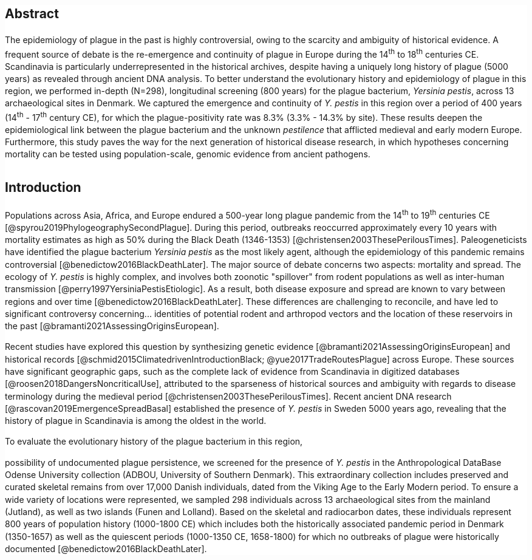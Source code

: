 ## Abstract

The epidemiology of plague in the past is highly controversial, owing to the scarcity and ambiguity of historical evidence. A frequent source of debate is the re-emergence and continuity of plague in Europe during the 14<sup>th</sup> to 18<sup>th</sup> centuries CE. Scandinavia is particularly underrepresented in the historical archives, despite having a uniquely long history of plague (5000 years) as revealed through ancient DNA analysis. To better understand the evolutionary history and epidemiology of plague in this region, we performed in-depth (N=298), longitudinal screening (800 years) for the plague bacterium, _Yersinia pestis_, across 13 archaeological sites in Denmark. We captured the emergence and continuity of _Y. pestis_ in this region over a period of 400 years (14<sup>th</sup> - 17<sup>th</sup> century CE), for which the plague-positivity rate was 8.3% (3.3% - 14.3% by site). These results deepen the epidemiological link between the plague bacterium and the unknown _pestilence_ that afflicted medieval and early modern Europe. Furthermore, this study paves the way for the next generation of historical disease research, in which hypotheses concerning mortality can be tested using population-scale, genomic evidence from ancient pathogens.

## Introduction

Populations across Asia, Africa, and Europe endured a 500-year long plague pandemic from the 14<sup>th</sup> to 19<sup>th</sup> centuries CE [@spyrou2019PhylogeographySecondPlague]. During this period, outbreaks reoccurred approximately every 10 years with mortality estimates as high as 50% during the Black Death (1346-1353) [@christensen2003ThesePerilousTimes].  Paleogeneticists have identified the plague bacterium _Yersinia pestis_ as the most likely agent, although the epidemiology of this pandemic remains controversial [@benedictow2016BlackDeathLater]. The major source of debate concerns two aspects: mortality and spread. The ecology of _Y. pestis_ is highly complex, and involves both zoonotic "spillover" from rodent populations as well as inter-human transmission [@perry1997YersiniaPestisEtiologic]. As a result, both disease exposure and spread are known to vary between regions and over time [@benedictow2016BlackDeathLater]. These differences are challenging to reconcile, and have led to significant controversy concerning... identities of potential rodent and arthropod vectors and the location of these reservoirs in the past [@bramanti2021AssessingOriginsEuropean].

Recent studies have explored this question by synthesizing genetic evidence [@bramanti2021AssessingOriginsEuropean] and historical records [@schmid2015ClimatedrivenIntroductionBlack; @yue2017TradeRoutesPlague] across Europe. These sources have significant geographic gaps, such as the complete lack of evidence from Scandinavia in digitized databases [@roosen2018DangersNoncriticalUse], attributed to the sparseness of historical sources and ambiguity with regards to disease terminology during the medieval period [@christensen2003ThesePerilousTimes]. Recent ancient DNA research [@rascovan2019EmergenceSpreadBasal] established the presence of _Y. pestis_ in Sweden 5000 years ago, revealing that the history of plague in Scandinavia is among the oldest in the world.

To evaluate the evolutionary history of the plague bacterium in this region,

possibility of undocumented plague persistence, we screened for the presence of _Y. pestis_ in the Anthropological DataBase Odense University collection (ADBOU, University of Southern Denmark). This extraordinary collection includes preserved and curated skeletal remains from over 17,000 Danish individuals, dated from the Viking Age to the Early Modern period. To ensure a wide variety of locations were represented, we sampled 298 individuals across 13 archaeological sites from the mainland (Jutland), as well as two islands (Funen and Lolland). Based on the skeletal and radiocarbon dates, these individuals represent 800 years of population history (1000-1800 CE) which includes both the historically associated pandemic period in Denmark (1350-1657)  as well as the quiescent periods (1000-1350 CE, 1658-1800) for which no outbreaks of plague were historically documented [@benedictow2016BlackDeathLater].
